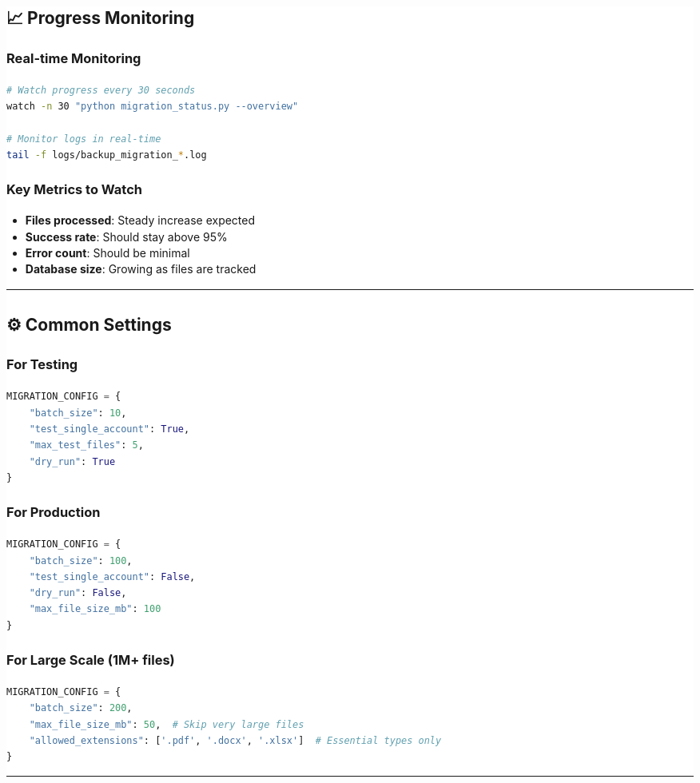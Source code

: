 
## 📈 Progress Monitoring

### Real-time Monitoring
```bash
# Watch progress every 30 seconds
watch -n 30 "python migration_status.py --overview"

# Monitor logs in real-time
tail -f logs/backup_migration_*.log
```

### Key Metrics to Watch
- **Files processed**: Steady increase expected
- **Success rate**: Should stay above 95%
- **Error count**: Should be minimal
- **Database size**: Growing as files are tracked

---

## ⚙️ Common Settings

### For Testing
```python
MIGRATION_CONFIG = {
    "batch_size": 10,
    "test_single_account": True,
    "max_test_files": 5,
    "dry_run": True
}
```

### For Production
```python
MIGRATION_CONFIG = {
    "batch_size": 100,
    "test_single_account": False,
    "dry_run": False,
    "max_file_size_mb": 100
}
```

### For Large Scale (1M+ files)
```python
MIGRATION_CONFIG = {
    "batch_size": 200,
    "max_file_size_mb": 50,  # Skip very large files
    "allowed_extensions": ['.pdf', '.docx', '.xlsx']  # Essential types only
}
```

---